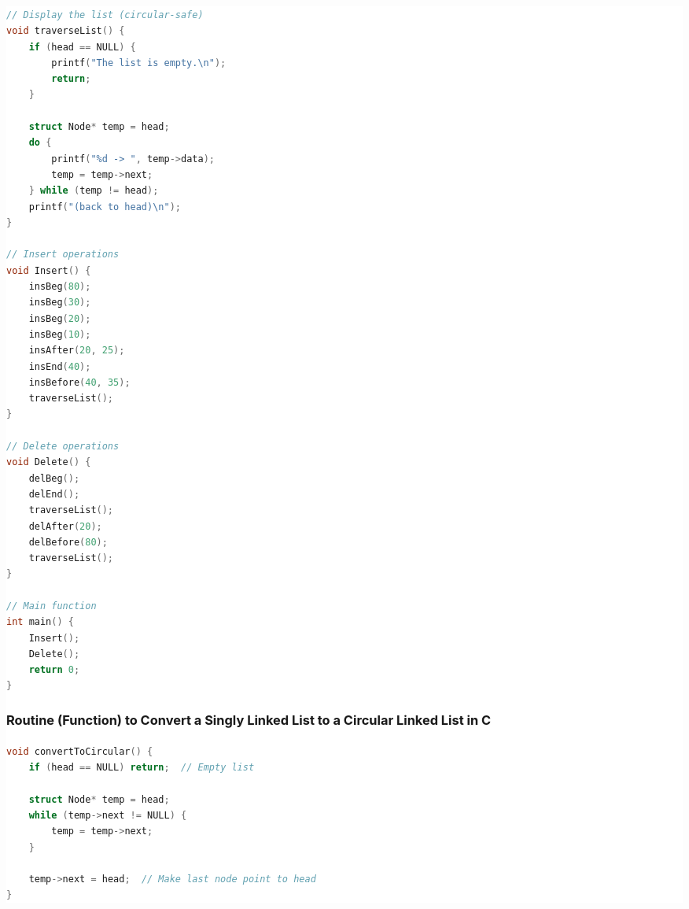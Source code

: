 ```c
// Display the list (circular-safe)
void traverseList() {
    if (head == NULL) {
        printf("The list is empty.\n");
        return;
    }

    struct Node* temp = head;
    do {
        printf("%d -> ", temp->data);
        temp = temp->next;
    } while (temp != head);
    printf("(back to head)\n");
}

// Insert operations
void Insert() {
    insBeg(80);
    insBeg(30); 
    insBeg(20); 
    insBeg(10); 
    insAfter(20, 25); 
    insEnd(40); 
    insBefore(40, 35); 
    traverseList();
}

// Delete operations
void Delete() {
    delBeg(); 
    delEnd();
    traverseList(); 
    delAfter(20);
    delBefore(80);
    traverseList();
}

// Main function
int main() {
    Insert();
    Delete();
    return 0;
}

```

### Routine (Function) to Convert a Singly Linked List to a Circular Linked List in C
```c
void convertToCircular() {
    if (head == NULL) return;  // Empty list

    struct Node* temp = head;
    while (temp->next != NULL) {
        temp = temp->next;
    }

    temp->next = head;  // Make last node point to head
}
```
